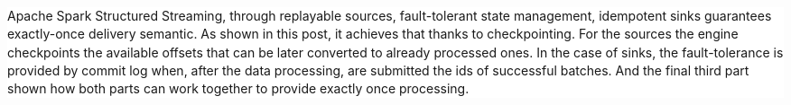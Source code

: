 Apache Spark Structured Streaming, through replayable sources, fault-tolerant state management, idempotent sinks guarantees exactly-once delivery semantic. As shown in this post, it achieves that thanks to checkpointing. For the sources the engine checkpoints the available offsets that can be later converted to already processed ones. In the case of sinks, the fault-tolerance is provided by commit log when, after the data processing, are submitted the ids of successful batches. And the final third part shown how both parts can work together to provide exactly once processing.